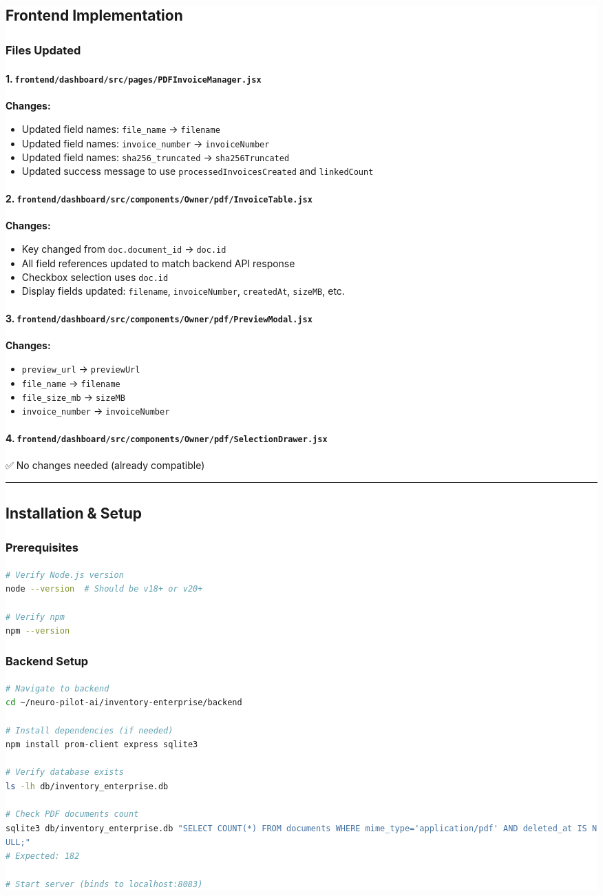 ## Frontend Implementation

### Files Updated

#### 1. `frontend/dashboard/src/pages/PDFInvoiceManager.jsx`
**Changes:**
- Updated field names: `file_name` → `filename`
- Updated field names: `invoice_number` → `invoiceNumber`
- Updated field names: `sha256_truncated` → `sha256Truncated`
- Updated success message to use `processedInvoicesCreated` and `linkedCount`

#### 2. `frontend/dashboard/src/components/Owner/pdf/InvoiceTable.jsx`
**Changes:**
- Key changed from `doc.document_id` → `doc.id`
- All field references updated to match backend API response
- Checkbox selection uses `doc.id`
- Display fields updated: `filename`, `invoiceNumber`, `createdAt`, `sizeMB`, etc.

#### 3. `frontend/dashboard/src/components/Owner/pdf/PreviewModal.jsx`
**Changes:**
- `preview_url` → `previewUrl`
- `file_name` → `filename`
- `file_size_mb` → `sizeMB`
- `invoice_number` → `invoiceNumber`

#### 4. `frontend/dashboard/src/components/Owner/pdf/SelectionDrawer.jsx`
✅ No changes needed (already compatible)

---

## Installation & Setup

### Prerequisites
```bash
# Verify Node.js version
node --version  # Should be v18+ or v20+

# Verify npm
npm --version
```

### Backend Setup

```bash
# Navigate to backend
cd ~/neuro-pilot-ai/inventory-enterprise/backend

# Install dependencies (if needed)
npm install prom-client express sqlite3

# Verify database exists
ls -lh db/inventory_enterprise.db

# Check PDF documents count
sqlite3 db/inventory_enterprise.db "SELECT COUNT(*) FROM documents WHERE mime_type='application/pdf' AND deleted_at IS NULL;"
# Expected: 182

# Start server (binds to localhost:8083)
```